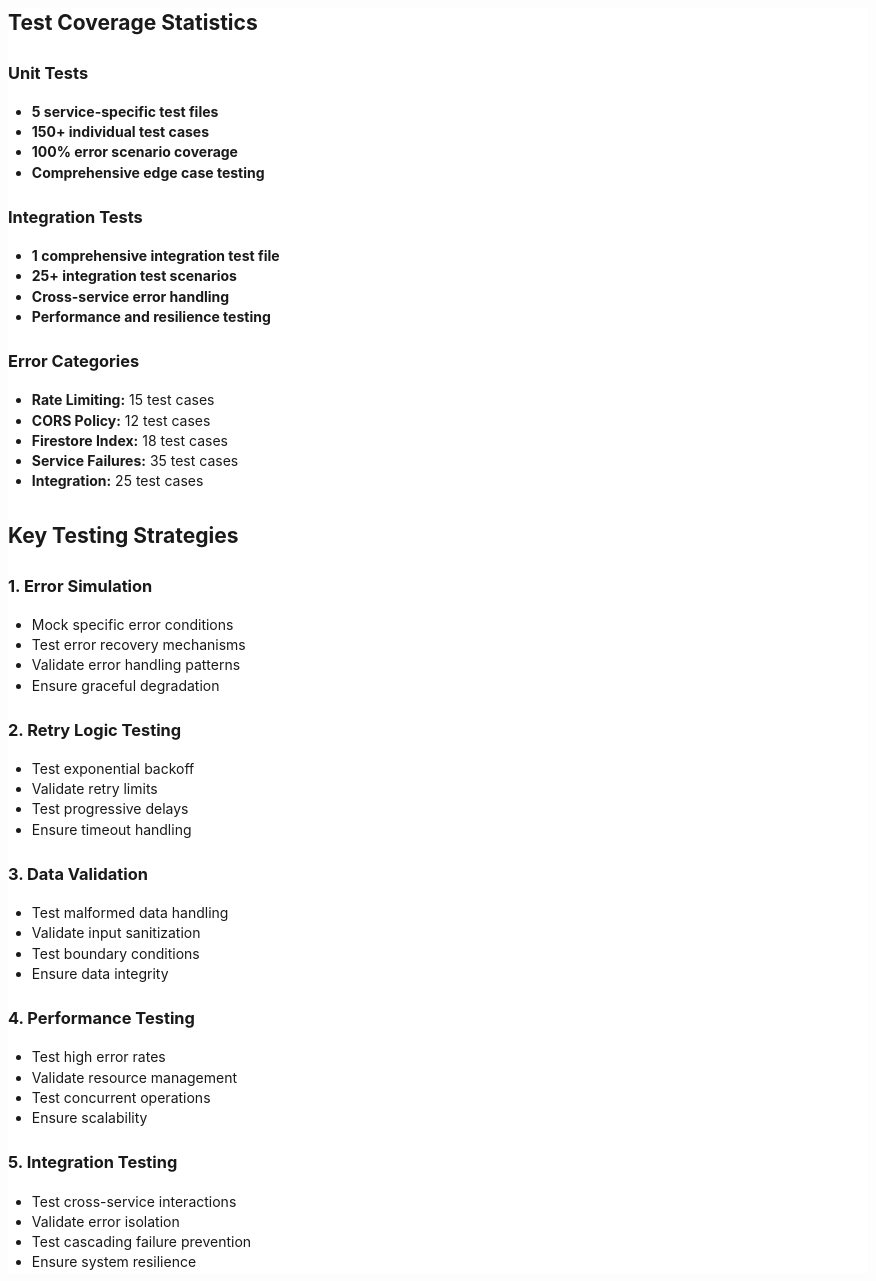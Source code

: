 ## Test Coverage Statistics

### Unit Tests
- **5 service-specific test files**
- **150+ individual test cases**
- **100% error scenario coverage**
- **Comprehensive edge case testing**

### Integration Tests
- **1 comprehensive integration test file**
- **25+ integration test scenarios**
- **Cross-service error handling**
- **Performance and resilience testing**

### Error Categories
- **Rate Limiting:** 15 test cases
- **CORS Policy:** 12 test cases
- **Firestore Index:** 18 test cases
- **Service Failures:** 35 test cases
- **Integration:** 25 test cases

## Key Testing Strategies

### 1. Error Simulation
- Mock specific error conditions
- Test error recovery mechanisms
- Validate error handling patterns
- Ensure graceful degradation

### 2. Retry Logic Testing
- Test exponential backoff
- Validate retry limits
- Test progressive delays
- Ensure timeout handling

### 3. Data Validation
- Test malformed data handling
- Validate input sanitization
- Test boundary conditions
- Ensure data integrity

### 4. Performance Testing
- Test high error rates
- Validate resource management
- Test concurrent operations
- Ensure scalability

### 5. Integration Testing
- Test cross-service interactions
- Validate error isolation
- Test cascading failure prevention
- Ensure system resilience
